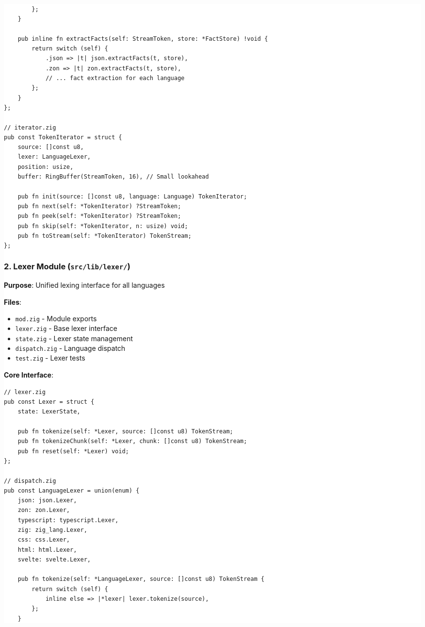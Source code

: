 ```zig
        };
    }
    
    pub inline fn extractFacts(self: StreamToken, store: *FactStore) !void {
        return switch (self) {
            .json => |t| json.extractFacts(t, store),
            .zon => |t| zon.extractFacts(t, store),
            // ... fact extraction for each language
        };
    }
};

// iterator.zig
pub const TokenIterator = struct {
    source: []const u8,
    lexer: LanguageLexer,
    position: usize,
    buffer: RingBuffer(StreamToken, 16), // Small lookahead
    
    pub fn init(source: []const u8, language: Language) TokenIterator;
    pub fn next(self: *TokenIterator) ?StreamToken;
    pub fn peek(self: *TokenIterator) ?StreamToken;
    pub fn skip(self: *TokenIterator, n: usize) void;
    pub fn toStream(self: *TokenIterator) TokenStream;
};
```

### 2. Lexer Module (`src/lib/lexer/`)

**Purpose**: Unified lexing interface for all languages

**Files**:
- `mod.zig` - Module exports
- `lexer.zig` - Base lexer interface
- `state.zig` - Lexer state management
- `dispatch.zig` - Language dispatch
- `test.zig` - Lexer tests

**Core Interface**:
```zig
// lexer.zig
pub const Lexer = struct {
    state: LexerState,
    
    pub fn tokenize(self: *Lexer, source: []const u8) TokenStream;
    pub fn tokenizeChunk(self: *Lexer, chunk: []const u8) TokenStream;
    pub fn reset(self: *Lexer) void;
};

// dispatch.zig
pub const LanguageLexer = union(enum) {
    json: json.Lexer,
    zon: zon.Lexer,
    typescript: typescript.Lexer,
    zig: zig_lang.Lexer,
    css: css.Lexer,
    html: html.Lexer,
    svelte: svelte.Lexer,
    
    pub fn tokenize(self: *LanguageLexer, source: []const u8) TokenStream {
        return switch (self) {
            inline else => |*lexer| lexer.tokenize(source),
        };
    }
```